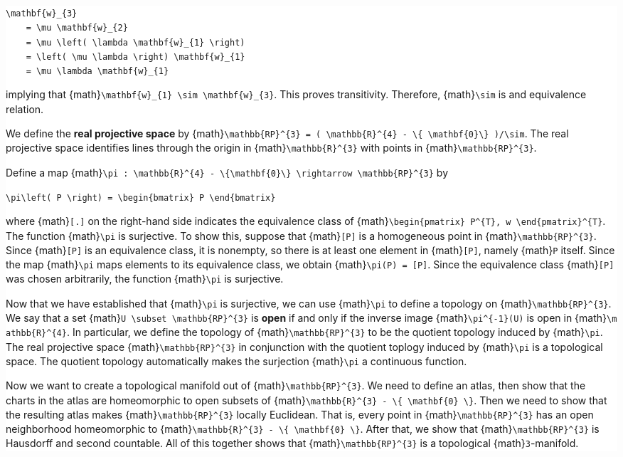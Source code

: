 ```{math}
\mathbf{w}_{3} 
    = \mu \mathbf{w}_{2}
    = \mu \left( \lambda \mathbf{w}_{1} \right) 
    = \left( \mu \lambda \right) \mathbf{w}_{1}
    = \mu \lambda \mathbf{w}_{1}
```

implying that {math}`\mathbf{w}_{1} \sim \mathbf{w}_{3}`. This proves transitivity. Therefore, {math}`\sim` is
and equivalence relation.

We define the **real projective space** by {math}`\mathbb{RP}^{3} = ( \mathbb{R}^{4} - \{ \mathbf{0}\} )/\sim`. 
The real projective space identifies lines through the origin in {math}`\mathbb{R}^{3}` with points in 
{math}`\mathbb{RP}^{3}`. 

Define a map 
{math}`\pi : \mathbb{R}^{4} - \{\mathbf{0}\} \rightarrow \mathbb{RP}^{3}` by 

```{math}
\pi\left( P \right) = \begin{bmatrix} P \end{bmatrix}
``` 

where {math}`[.]` on the right-hand side indicates the equivalence class of 
{math}`\begin{pmatrix} P^{T}, w \end{pmatrix}^{T}`. The function {math}`\pi` is surjective. To show this, 
suppose that {math}`[P]` is a homogeneous point in {math}`\mathbb{RP}^{3}`. Since 
{math}`[P]` is an equivalence class, it is nonempty, so there is at least one element in {math}`[P]`, namely 
{math}`P` itself. Since the map {math}`\pi` maps elements to its equivalence class, we obtain 
{math}`\pi(P) = [P]`. Since the equivalence class {math}`[P]` was chosen 
arbitrarily, the function {math}`\pi` is surjective.

Now that we have established that {math}`\pi` is surjective, we can use {math}`\pi` to define a topology on 
{math}`\mathbb{RP}^{3}`. We say that a set {math}`U \subset \mathbb{RP}^{3}` is **open** if and only if 
the inverse image {math}`\pi^{-1}(U)` is open in {math}`\mathbb{R}^{4}`. In particular, we define the topology 
of {math}`\mathbb{RP}^{3}` to be the quotient topology induced by {math}`\pi`. The real projective 
space {math}`\mathbb{RP}^{3}` in conjunction with the quotient toplogy induced by {math}`\pi` is a topological 
space. The quotient topology automatically makes the surjection {math}`\pi` a continuous function. 

Now we want to create a topological manifold out of {math}`\mathbb{RP}^{3}`. We need to define an atlas,
then show that the charts in the atlas are homeomorphic to open subsets of 
{math}`\mathbb{R}^{3} - \{ \mathbf{0} \}`. Then we need to show that the resulting atlas makes 
{math}`\mathbb{RP}^{3}` locally Euclidean. That is, every point in {math}`\mathbb{RP}^{3}` has an open
neighborhood homeomorphic to {math}`\mathbb{R}^{3} - \{ \mathbf{0} \}`. After that, we show that 
{math}`\mathbb{RP}^{3}` is Hausdorff and second countable. All of this together shows that 
{math}`\mathbb{RP}^{3}` is a topological {math}`3`-manifold.
